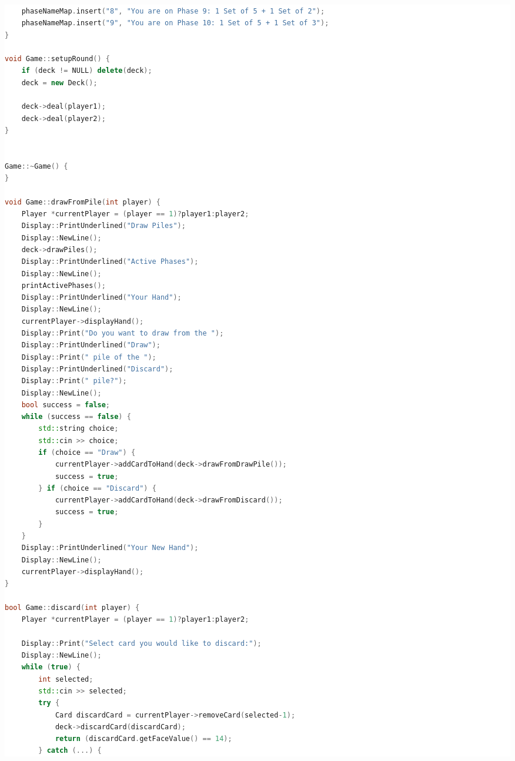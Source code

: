 ``` c++
    phaseNameMap.insert("8", "You are on Phase 9: 1 Set of 5 + 1 Set of 2");
    phaseNameMap.insert("9", "You are on Phase 10: 1 Set of 5 + 1 Set of 3");
}

void Game::setupRound() {
    if (deck != NULL) delete(deck);
    deck = new Deck();
    
    deck->deal(player1);
    deck->deal(player2);
}
    

Game::~Game() {
}

void Game::drawFromPile(int player) {
    Player *currentPlayer = (player == 1)?player1:player2;
    Display::PrintUnderlined("Draw Piles");
    Display::NewLine();
    deck->drawPiles();
    Display::PrintUnderlined("Active Phases");
    Display::NewLine();
    printActivePhases();
    Display::PrintUnderlined("Your Hand");
    Display::NewLine();
    currentPlayer->displayHand();
    Display::Print("Do you want to draw from the ");
    Display::PrintUnderlined("Draw");
    Display::Print(" pile of the ");
    Display::PrintUnderlined("Discard");
    Display::Print(" pile?");
    Display::NewLine();
    bool success = false;
    while (success == false) {
        std::string choice;
        std::cin >> choice;
        if (choice == "Draw") {
            currentPlayer->addCardToHand(deck->drawFromDrawPile());
            success = true;
        } if (choice == "Discard") {
            currentPlayer->addCardToHand(deck->drawFromDiscard());
            success = true;
        }
    }
    Display::PrintUnderlined("Your New Hand");
    Display::NewLine();
    currentPlayer->displayHand();
}

bool Game::discard(int player) {
    Player *currentPlayer = (player == 1)?player1:player2;

    Display::Print("Select card you would like to discard:");
    Display::NewLine();
    while (true) {
        int selected;
        std::cin >> selected;
        try {
            Card discardCard = currentPlayer->removeCard(selected-1);
            deck->discardCard(discardCard);
            return (discardCard.getFaceValue() == 14);
        } catch (...) {
```